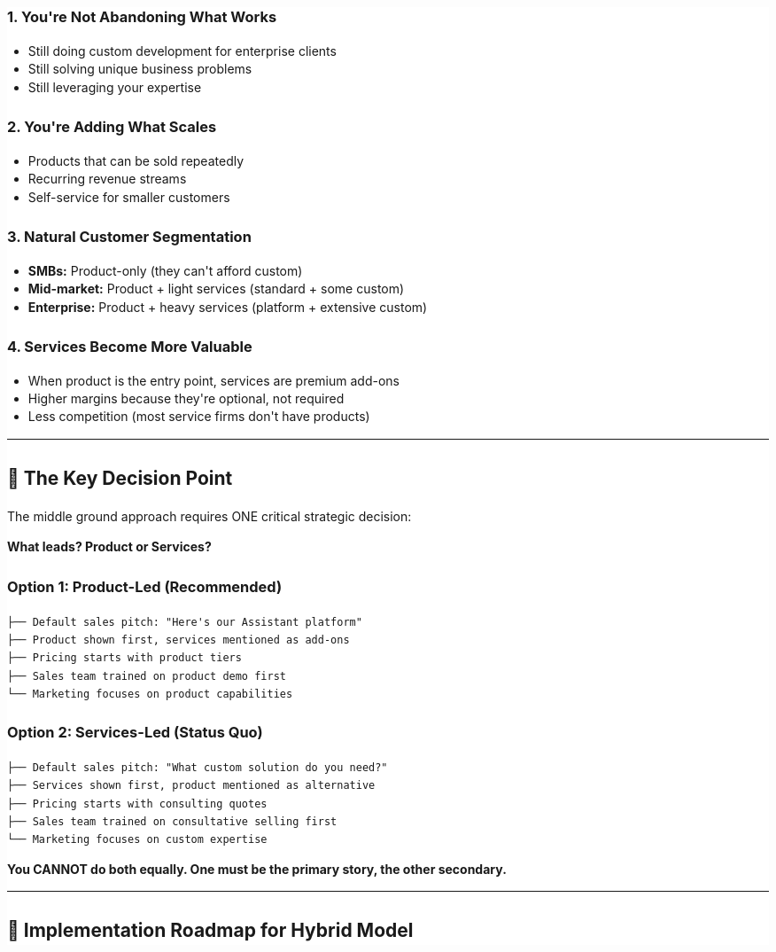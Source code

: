 ### 1. You're Not Abandoning What Works
- Still doing custom development for enterprise clients
- Still solving unique business problems
- Still leveraging your expertise

### 2. You're Adding What Scales
- Products that can be sold repeatedly
- Recurring revenue streams
- Self-service for smaller customers

### 3. Natural Customer Segmentation
- **SMBs:** Product-only (they can't afford custom)
- **Mid-market:** Product + light services (standard + some custom)
- **Enterprise:** Product + heavy services (platform + extensive custom)

### 4. Services Become More Valuable
- When product is the entry point, services are premium add-ons
- Higher margins because they're optional, not required
- Less competition (most service firms don't have products)

---

## 🚨 The Key Decision Point

The middle ground approach requires ONE critical strategic decision:

**What leads? Product or Services?**

### Option 1: Product-Led (Recommended)
```
├── Default sales pitch: "Here's our Assistant platform"
├── Product shown first, services mentioned as add-ons
├── Pricing starts with product tiers
├── Sales team trained on product demo first
└── Marketing focuses on product capabilities
```

### Option 2: Services-Led (Status Quo)
```
├── Default sales pitch: "What custom solution do you need?"
├── Services shown first, product mentioned as alternative
├── Pricing starts with consulting quotes
├── Sales team trained on consultative selling first
└── Marketing focuses on custom expertise
```

**You CANNOT do both equally. One must be the primary story, the other secondary.**

---

## 🎨 Implementation Roadmap for Hybrid Model
